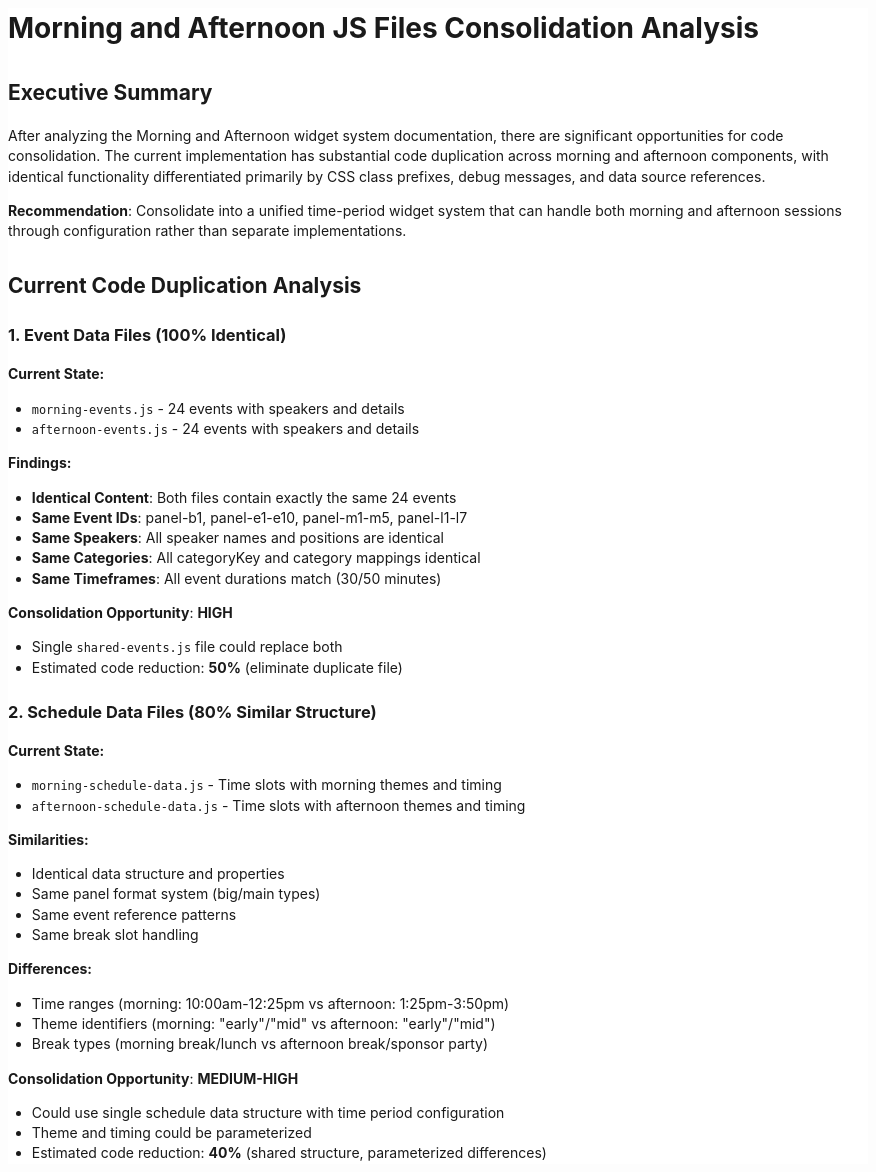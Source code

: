 # Morning and Afternoon JS Files Consolidation Analysis

## Executive Summary

After analyzing the Morning and Afternoon widget system documentation, there are significant opportunities for code consolidation. The current implementation has substantial code duplication across morning and afternoon components, with identical functionality differentiated primarily by CSS class prefixes, debug messages, and data source references.

**Recommendation**: Consolidate into a unified time-period widget system that can handle both morning and afternoon sessions through configuration rather than separate implementations.

## Current Code Duplication Analysis

### 1. Event Data Files (100% Identical)

**Current State:**
- `morning-events.js` - 24 events with speakers and details
- `afternoon-events.js` - 24 events with speakers and details

**Findings:**
- **Identical Content**: Both files contain exactly the same 24 events
- **Same Event IDs**: panel-b1, panel-e1-e10, panel-m1-m5, panel-l1-l7
- **Same Speakers**: All speaker names and positions are identical
- **Same Categories**: All categoryKey and category mappings identical
- **Same Timeframes**: All event durations match (30/50 minutes)

**Consolidation Opportunity**: **HIGH**
- Single `shared-events.js` file could replace both
- Estimated code reduction: **50%** (eliminate duplicate file)

### 2. Schedule Data Files (80% Similar Structure)

**Current State:**
- `morning-schedule-data.js` - Time slots with morning themes and timing
- `afternoon-schedule-data.js` - Time slots with afternoon themes and timing

**Similarities:**
- Identical data structure and properties
- Same panel format system (big/main types)
- Same event reference patterns
- Same break slot handling

**Differences:**
- Time ranges (morning: 10:00am-12:25pm vs afternoon: 1:25pm-3:50pm)
- Theme identifiers (morning: "early"/"mid" vs afternoon: "early"/"mid")
- Break types (morning break/lunch vs afternoon break/sponsor party)

**Consolidation Opportunity**: **MEDIUM-HIGH**
- Could use single schedule data structure with time period configuration
- Theme and timing could be parameterized
- Estimated code reduction: **40%** (shared structure, parameterized differences)
